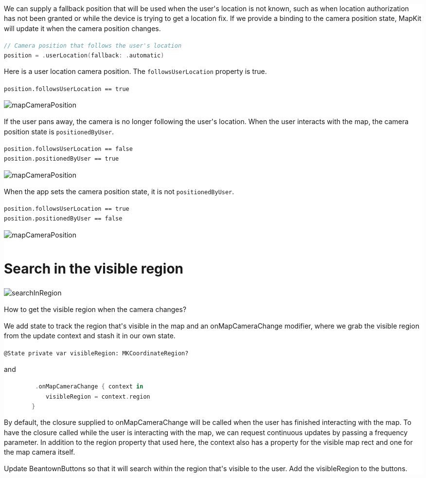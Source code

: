 We can supply a fallback position that will be used when the user's location is not known, such as when location authorization has not been granted or while the device is trying to get a location fix. If we provide a binding to the camera position state, MapKit will update it when the camera position changes.
```swift
// Camera position that follows the user's location
position = .userLocation(fallback: .automatic)
```

Here is a user location camera position. The `followsUserLocation` property is true.

`position.followsUserLocation == true`

![mapCameraPosition][mapCameraPosition]

If the user pans away, the camera is no longer following the user's location. When the user interacts with the map, the camera position state is `positionedByUser`.     
 
`position.followsUserLocation == false`   
`position.positionedByUser == true`  

![mapCameraPosition][mapCameraPosition2]

When the app sets the camera position state, it is not `positionedByUser`.

`position.followsUserLocation == true`  
`position.positionedByUser == false`  

![mapCameraPosition][mapCameraPosition3]

# Search in the visible region

![searchInRegion][searchInRegion]

How to get the visible region when the camera changes? 

We add state to track the region that's visible in the map and an onMapCameraChange modifier, where we grab the visible region from the update context and stash it in our own state.

`@State private var visibleRegion: MKCoordinateRegion?`

and
```swift
         .onMapCameraChange { context in
            visibleRegion = context.region
        }
```

By default, the closure supplied to onMapCameraChange will be called when the user has finished interacting with the map. To have the closure called while the user is interacting with the map, we can request continuous updates by passing a frequency parameter. In addition to the region property that used here, the context also has a property for the visible map rect and one for the map camera itself.

Update BeantownButtons so that it will search within the region that's visible to the user. Add the visibleRegion to the buttons.


[newAnnotations]: ../../../images/notes/wwdc23/10043/newAnnotations.jpg
[look around]: ../../../images/notes/wwdc23/10043/lookAround.jpg 
[overlay]: ../../../images/notes/wwdc23/10043/overlay.jpg 
[enablingRegions]: ../../../images/notes/wwdc23/10043/enablingRegions.jpg 
[enablingRegions2]: ../../../images/notes/wwdc23/10043/enablingRegions2.jpg 
[enablingRealisticElevetion]: ../../../images/notes/wwdc23/10043/enablingRealisticElevetion.jpg 
[userLocationButtons]: ../../../images/notes/wwdc23/10043/userLocationButtons.jpg
[marker]: ../../../images/notes/wwdc23/10043/marker.jpg 
[marker2]: ../../../images/notes/wwdc23/10043/marker2.jpg 
[annotations2]: ../../../images/notes/wwdc23/10043/annotations2.jpg
[otherContent]: ../../../images/notes/wwdc23/10043/otherContent.jpg
[senseOfPlace]: ../../../images/notes/wwdc23/10043/senseOfPlace.jpg
[standard]: ../../../images/notes/wwdc23/10043/standard.jpg 
[imagery]: ../../../images/notes/wwdc23/10043/imagery.jpg
[hybrid]: ../../../images/notes/wwdc23/10043/hybrid.jpg
[searchForPlaces]: ../../../images/notes/wwdc23/10043/searchForPlaces.jpg
[customMarkers]: ../../../images/notes/wwdc23/10043/customMarkers.jpg
[displayRegion]: ../../../images/notes/wwdc23/10043/displayRegion.jpg
[item]: ../../../images/notes/wwdc23/10043/item.jpg
[item]: ../../../images/notes/wwdc23/10043/cameraPosition.jpg
[mapCameraPosition]: ../../../images/notes/wwdc23/10043/mapCameraPosition.jpg
[mapCameraPosition2]: ../../../images/notes/wwdc23/10043/mapCameraPosition2.jpg
[mapCameraPosition3]: ../../../images/notes/wwdc23/10043/mapCameraPosition3.jpg 
[searchInRegion]: ../../../images/notes/wwdc23/10043/searchInRegion.jpg
[selectionTag]: ../../../images/notes/wwdc23/10043/selectionTag.jpg
[lookaround1]: ../../../images/notes/wwdc23/10043/lookaround1.jpg
[lookaround2]: ../../../images/notes/wwdc23/10043/lookaround2.jpg
[overlayRoute]: ../../../images/notes/wwdc23/10043/overlayRoute.jpg
[ownPolyline]: ../../../images/notes/wwdc23/10043/ownPolyline.jpg
[ownPolyline2]: ../../../images/notes/wwdc23/10043/ownPolyline2.jpg
[mapPoligon]: ../../../images/notes/wwdc23/10043/mapPoligon.jpg
[mapCircles]: ../../../images/notes/wwdc23/10043/mapCircles.jpg
[compass]: ../../../images/notes/wwdc23/10043/compass.jpg
[compass2]: ../../../images/notes/wwdc23/10043/compass2.jpg
[compass3]: ../../../images/notes/wwdc23/10043/compass3.jpg